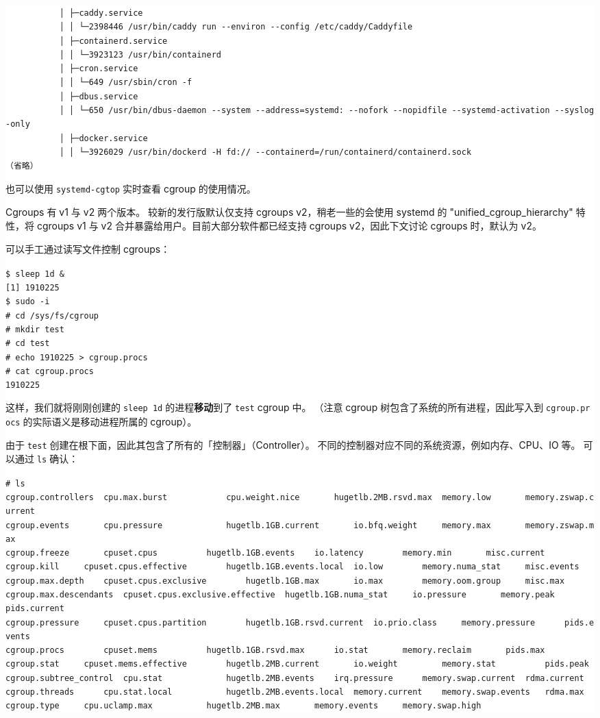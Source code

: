 ```console
           │ ├─caddy.service
           │ │ └─2398446 /usr/bin/caddy run --environ --config /etc/caddy/Caddyfile
           │ ├─containerd.service
           │ │ └─3923123 /usr/bin/containerd
           │ ├─cron.service
           │ │ └─649 /usr/sbin/cron -f
           │ ├─dbus.service
           │ │ └─650 /usr/bin/dbus-daemon --system --address=systemd: --nofork --nopidfile --systemd-activation --syslog-only
           │ ├─docker.service
           │ │ └─3926029 /usr/bin/dockerd -H fd:// --containerd=/run/containerd/containerd.sock
（省略）
```

也可以使用 `systemd-cgtop` 实时查看 cgroup 的使用情况。

Cgroups 有 v1 与 v2 两个版本。
较新的发行版默认仅支持 cgroups v2，稍老一些的会使用 systemd 的 "unified_cgroup_hierarchy" 特性，将 cgroups v1 与 v2 合并暴露给用户。目前大部分软件都已经支持 cgroups v2，因此下文讨论 cgroups 时，默认为 v2。

可以手工通过读写文件控制 cgroups：

```console
$ sleep 1d &
[1] 1910225
$ sudo -i
# cd /sys/fs/cgroup
# mkdir test
# cd test
# echo 1910225 > cgroup.procs
# cat cgroup.procs
1910225
```

这样，我们就将刚刚创建的 `sleep 1d` 的进程**移动**到了 `test` cgroup 中。
（注意 cgroup 树包含了系统的所有进程，因此写入到 `cgroup.procs` 的实际语义是移动进程所属的 cgroup）。

由于 `test` 创建在根下面，因此其包含了所有的「控制器」（Controller）。
不同的控制器对应不同的系统资源，例如内存、CPU、IO 等。
可以通过 `ls` 确认：

```console
# ls
cgroup.controllers	cpu.max.burst			 cpu.weight.nice	   hugetlb.2MB.rsvd.max  memory.low	      memory.zswap.current
cgroup.events		cpu.pressure			 hugetlb.1GB.current	   io.bfq.weight	 memory.max	      memory.zswap.max
cgroup.freeze		cpuset.cpus			 hugetlb.1GB.events	   io.latency		 memory.min	      misc.current
cgroup.kill		cpuset.cpus.effective		 hugetlb.1GB.events.local  io.low		 memory.numa_stat     misc.events
cgroup.max.depth	cpuset.cpus.exclusive		 hugetlb.1GB.max	   io.max		 memory.oom.group     misc.max
cgroup.max.descendants	cpuset.cpus.exclusive.effective  hugetlb.1GB.numa_stat	   io.pressure		 memory.peak	      pids.current
cgroup.pressure		cpuset.cpus.partition		 hugetlb.1GB.rsvd.current  io.prio.class	 memory.pressure      pids.events
cgroup.procs		cpuset.mems			 hugetlb.1GB.rsvd.max	   io.stat		 memory.reclaim       pids.max
cgroup.stat		cpuset.mems.effective		 hugetlb.2MB.current	   io.weight		 memory.stat	      pids.peak
cgroup.subtree_control	cpu.stat			 hugetlb.2MB.events	   irq.pressure		 memory.swap.current  rdma.current
cgroup.threads		cpu.stat.local			 hugetlb.2MB.events.local  memory.current	 memory.swap.events   rdma.max
cgroup.type		cpu.uclamp.max			 hugetlb.2MB.max	   memory.events	 memory.swap.high
```